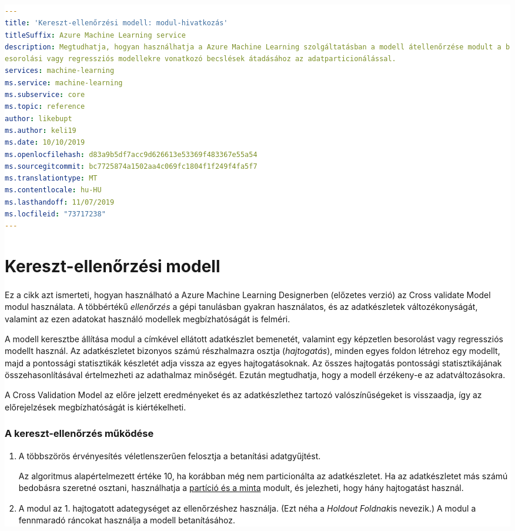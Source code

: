 ```yaml
---
title: 'Kereszt-ellenőrzési modell: modul-hivatkozás'
titleSuffix: Azure Machine Learning service
description: Megtudhatja, hogyan használhatja a Azure Machine Learning szolgáltatásban a modell átellenőrzése modult a besorolási vagy regressziós modellekre vonatkozó becslések átadásához az adatparticionálással.
services: machine-learning
ms.service: machine-learning
ms.subservice: core
ms.topic: reference
author: likebupt
ms.author: keli19
ms.date: 10/10/2019
ms.openlocfilehash: d83a9b5df7acc9d626613e53369f483367e55a54
ms.sourcegitcommit: bc7725874a1502aa4c069fc1804f1f249f4fa5f7
ms.translationtype: MT
ms.contentlocale: hu-HU
ms.lasthandoff: 11/07/2019
ms.locfileid: "73717238"
---
```

# <a name="cross-validate-model"></a>Kereszt-ellenőrzési modell

Ez a cikk azt ismerteti, hogyan használható a Azure Machine Learning Designerben (előzetes verzió) az Cross validate Model modul használata. A többértékű *ellenőrzés* a gépi tanulásban gyakran használatos, és az adatkészletek változékonyságát, valamint az ezen adatokat használó modellek megbízhatóságát is felméri.  

A modell keresztbe állítása modul a címkével ellátott adatkészlet bemenetét, valamint egy képzetlen besorolást vagy regressziós modellt használ. Az adatkészletet bizonyos számú részhalmazra osztja (*hajtogatás*), minden egyes foldon létrehoz egy modellt, majd a pontossági statisztikák készletét adja vissza az egyes hajtogatásoknak. Az összes hajtogatás pontossági statisztikájának összehasonlításával értelmezheti az adathalmaz minőségét. Ezután megtudhatja, hogy a modell érzékeny-e az adatváltozásokra.  

A Cross Validation Model az előre jelzett eredményeket és az adatkészlethez tartozó valószínűségeket is visszaadja, így az előrejelzések megbízhatóságát is kiértékelheti.  

### <a name="how-cross-validation-works"></a>A kereszt-ellenőrzés működése

1. A többszörös érvényesítés véletlenszerűen felosztja a betanítási adatgyűjtést. 

   Az algoritmus alapértelmezett értéke 10, ha korábban még nem particionálta az adatkészletet. Ha az adatkészletet más számú bedobásra szeretné osztani, használhatja a [partíció és a minta](partition-and-sample.md) modult, és jelezheti, hogy hány hajtogatást használ.  

2.  A modul az 1. hajtogatott adategységet az ellenőrzéshez használja. (Ezt néha a *Holdout Foldnak*is nevezik.) A modul a fennmaradó ráncokat használja a modell betanításához. 
